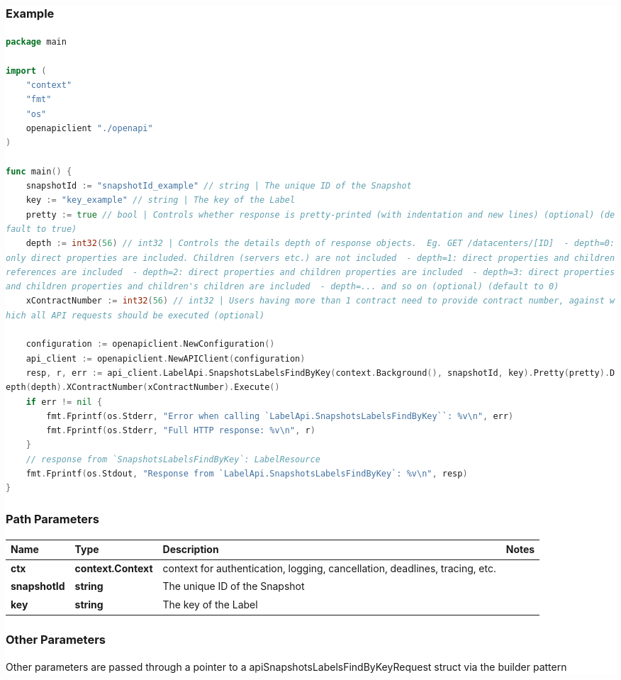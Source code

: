 ### Example

```go
package main

import (
    "context"
    "fmt"
    "os"
    openapiclient "./openapi"
)

func main() {
    snapshotId := "snapshotId_example" // string | The unique ID of the Snapshot
    key := "key_example" // string | The key of the Label
    pretty := true // bool | Controls whether response is pretty-printed (with indentation and new lines) (optional) (default to true)
    depth := int32(56) // int32 | Controls the details depth of response objects.  Eg. GET /datacenters/[ID]  - depth=0: only direct properties are included. Children (servers etc.) are not included  - depth=1: direct properties and children references are included  - depth=2: direct properties and children properties are included  - depth=3: direct properties and children properties and children's children are included  - depth=... and so on (optional) (default to 0)
    xContractNumber := int32(56) // int32 | Users having more than 1 contract need to provide contract number, against which all API requests should be executed (optional)

    configuration := openapiclient.NewConfiguration()
    api_client := openapiclient.NewAPIClient(configuration)
    resp, r, err := api_client.LabelApi.SnapshotsLabelsFindByKey(context.Background(), snapshotId, key).Pretty(pretty).Depth(depth).XContractNumber(xContractNumber).Execute()
    if err != nil {
        fmt.Fprintf(os.Stderr, "Error when calling `LabelApi.SnapshotsLabelsFindByKey``: %v\n", err)
        fmt.Fprintf(os.Stderr, "Full HTTP response: %v\n", r)
    }
    // response from `SnapshotsLabelsFindByKey`: LabelResource
    fmt.Fprintf(os.Stdout, "Response from `LabelApi.SnapshotsLabelsFindByKey`: %v\n", resp)
}
```

### Path Parameters

| Name | Type | Description | Notes |
| :--- | :--- | :--- | :--- |
| **ctx** | **context.Context** | context for authentication, logging, cancellation, deadlines, tracing, etc. |  |
| **snapshotId** | **string** | The unique ID of the Snapshot |  |
| **key** | **string** | The key of the Label |  |

### Other Parameters

Other parameters are passed through a pointer to a apiSnapshotsLabelsFindByKeyRequest struct via the builder pattern
